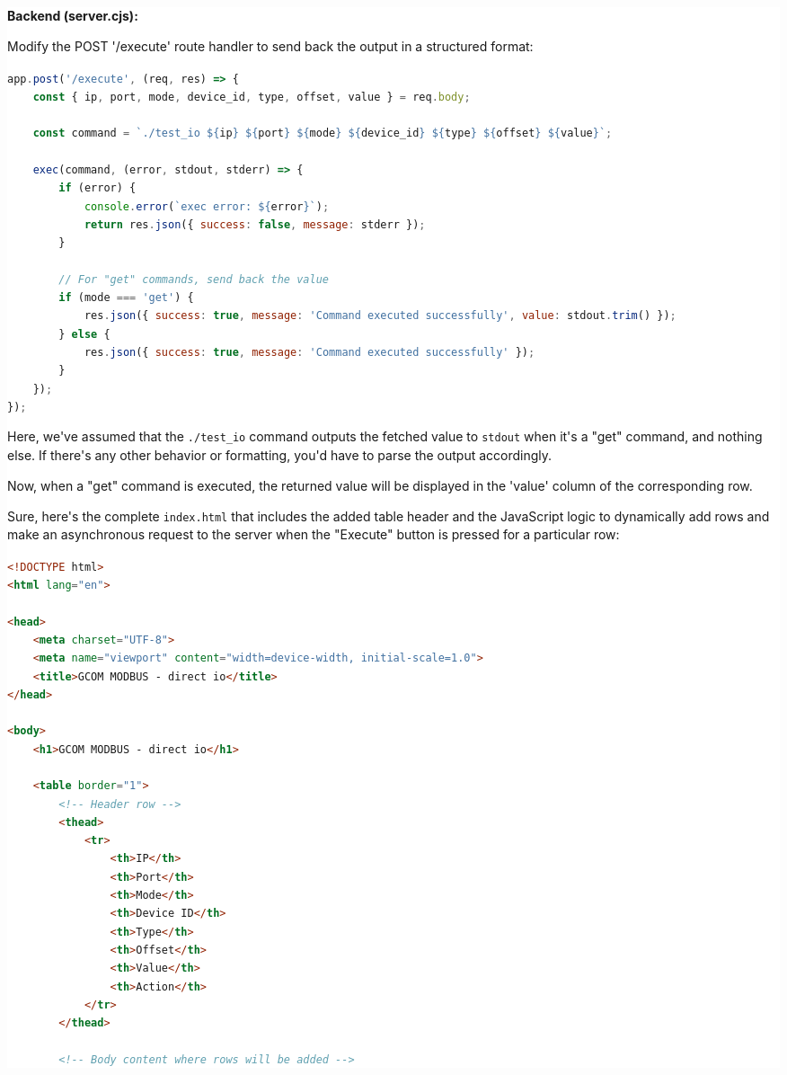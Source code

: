 **Backend (server.cjs):**

Modify the POST '/execute' route handler to send back the output in a structured format:

```javascript
app.post('/execute', (req, res) => {
    const { ip, port, mode, device_id, type, offset, value } = req.body;
    
    const command = `./test_io ${ip} ${port} ${mode} ${device_id} ${type} ${offset} ${value}`;
    
    exec(command, (error, stdout, stderr) => {
        if (error) {
            console.error(`exec error: ${error}`);
            return res.json({ success: false, message: stderr });
        }

        // For "get" commands, send back the value
        if (mode === 'get') {
            res.json({ success: true, message: 'Command executed successfully', value: stdout.trim() });
        } else {
            res.json({ success: true, message: 'Command executed successfully' });
        }
    });
});
```

Here, we've assumed that the `./test_io` command outputs the fetched value to `stdout` when it's a "get" command, and nothing else. If there's any other behavior or formatting, you'd have to parse the output accordingly.

Now, when a "get" command is executed, the returned value will be displayed in the 'value' column of the corresponding row.

Sure, here's the complete `index.html` that includes the added table header and the JavaScript logic to dynamically add rows and make an asynchronous request to the server when the "Execute" button is pressed for a particular row:

```html
<!DOCTYPE html>
<html lang="en">

<head>
    <meta charset="UTF-8">
    <meta name="viewport" content="width=device-width, initial-scale=1.0">
    <title>GCOM MODBUS - direct io</title>
</head>

<body>
    <h1>GCOM MODBUS - direct io</h1>

    <table border="1">
        <!-- Header row -->
        <thead>
            <tr>
                <th>IP</th>
                <th>Port</th>
                <th>Mode</th>
                <th>Device ID</th>
                <th>Type</th>
                <th>Offset</th>
                <th>Value</th>
                <th>Action</th>
            </tr>
        </thead>

        <!-- Body content where rows will be added -->
```